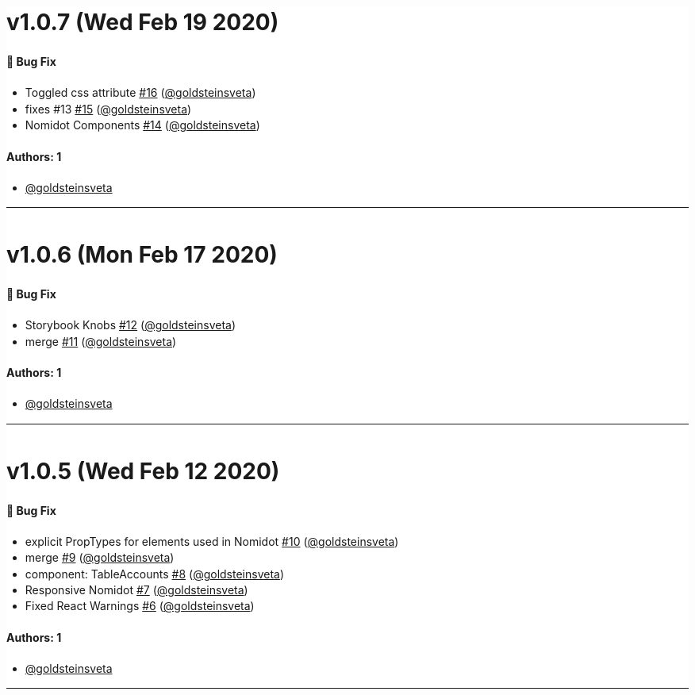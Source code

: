 # v1.0.7 (Wed Feb 19 2020)

#### 🐛  Bug Fix

- Toggled css attribute [#16](https://github.com/goldsteinsveta/substrate-design-system/pull/16) ([@goldsteinsveta](https://github.com/goldsteinsveta))
- fixes #13 [#15](https://github.com/goldsteinsveta/substrate-design-system/pull/15) ([@goldsteinsveta](https://github.com/goldsteinsveta))
- Nomidot Components [#14](https://github.com/goldsteinsveta/substrate-design-system/pull/14) ([@goldsteinsveta](https://github.com/goldsteinsveta))

#### Authors: 1

- [@goldsteinsveta](https://github.com/goldsteinsveta)

---

# v1.0.6 (Mon Feb 17 2020)

#### 🐛  Bug Fix

- Storybook Knobs [#12](https://github.com/goldsteinsveta/substrate-design-system/pull/12) ([@goldsteinsveta](https://github.com/goldsteinsveta))
- merge [#11](https://github.com/goldsteinsveta/substrate-design-system/pull/11) ([@goldsteinsveta](https://github.com/goldsteinsveta))

#### Authors: 1

- [@goldsteinsveta](https://github.com/goldsteinsveta)

---

# v1.0.5 (Wed Feb 12 2020)

#### 🐛  Bug Fix

- explicit PropTypes for elements used in Nomidot [#10](https://github.com/goldsteinsveta/substrate-design-system/pull/10) ([@goldsteinsveta](https://github.com/goldsteinsveta))
- merge [#9](https://github.com/goldsteinsveta/substrate-design-system/pull/9) ([@goldsteinsveta](https://github.com/goldsteinsveta))
- component: TableAccounts [#8](https://github.com/goldsteinsveta/substrate-design-system/pull/8) ([@goldsteinsveta](https://github.com/goldsteinsveta))
- Responsive Nomidot [#7](https://github.com/goldsteinsveta/substrate-design-system/pull/7) ([@goldsteinsveta](https://github.com/goldsteinsveta))
- Fixed React Warnings [#6](https://github.com/goldsteinsveta/substrate-design-system/pull/6) ([@goldsteinsveta](https://github.com/goldsteinsveta))

#### Authors: 1

- [@goldsteinsveta](https://github.com/goldsteinsveta)

---